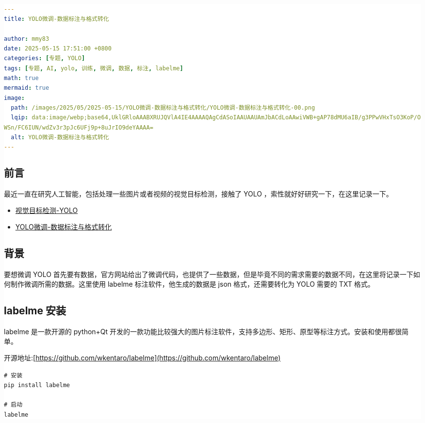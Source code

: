 ```yaml
---
title: YOLO微调-数据标注与格式转化

author: mmy83
date: 2025-05-15 17:51:00 +0800
categories: [专题, YOLO]
tags: [专题, AI, yolo, 训练, 微调, 数据, 标注, labelme]
math: true
mermaid: true
image:
  path: /images/2025/05/2025-05-15/YOLO微调-数据标注与格式转化/YOLO微调-数据标注与格式转化-00.png
  lqip: data:image/webp;base64,UklGRloAAABXRUJQVlA4IE4AAAAQAgCdASoIAAUAAUAmJbACdLoAAwiVWB+gAP78dMU6aIB/g3PPwVHxTsO3KoP/OWSn/FC6IUN/wdZv3r3pJc6UFj9p+8uJrIO9deYAAAA=
  alt: YOLO微调-数据标注与格式转化
---
```


## 前言

最近一直在研究人工智能，包括处理一些图片或者视频的视觉目标检测，接触了 YOLO ，索性就好好研究一下，在这里记录一下。

* [视觉目标检测-YOLO](/posts/视觉目标检测-YOLO/)

* [YOLO微调-数据标注与格式转化](/posts/YOLO微调-数据标注与格式转化)

## 背景

要想微调 YOLO 首先要有数据，官方网站给出了微调代码，也提供了一些数据，但是毕竟不同的需求需要的数据不同，在这里将记录一下如何制作微调所需的数据。这里使用 labelme 标注软件，他生成的数据是 json 格式，还需要转化为 YOLO 需要的 TXT 格式。

## labelme 安装

labelme 是一款开源的 python+Qt 开发的一款功能比较强大的图片标注软件，支持多边形、矩形、原型等标注方式。安装和使用都很简单。

开源地址:[https://github.com/wkentaro/labelme](https://github.com/wkentaro/labelme)

```shell
# 安装
pip install labelme

# 启动
labelme
```
